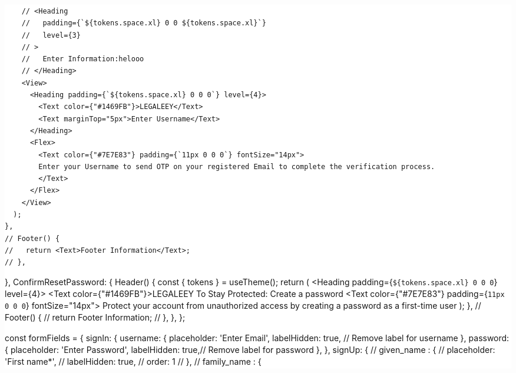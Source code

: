         // <Heading
        //   padding={`${tokens.space.xl} 0 0 ${tokens.space.xl}`}
        //   level={3}
        // >
        //   Enter Information:helooo
        // </Heading>
        <View>
          <Heading padding={`${tokens.space.xl} 0 0 0`} level={4}>
            <Text color={"#1469FB"}>LEGALEEY</Text>
            <Text marginTop="5px">Enter Username</Text>
          </Heading>
          <Flex>
            <Text color={"#7E7E83"} padding={`11px 0 0 0`} fontSize="14px">
            Enter your Username to send OTP on your registered Email to complete the verification process.
            </Text>
          </Flex>
        </View>
      );
    },
    // Footer() {
    //   return <Text>Footer Information</Text>;
    // },
  },
  ConfirmResetPassword: {
    Header() {
      const { tokens } = useTheme();
      return (
        <View>
        <Heading padding={`${tokens.space.xl} 0 0 0`} level={4}>
          <Text color={"#1469FB"}>LEGALEEY</Text>
          <Text marginTop="5px">To Stay Protected: Create a password</Text>
        </Heading>
        <Flex>
          <Text color={"#7E7E83"} padding={`11px 0 0 0`} fontSize="14px">
          Protect your account from unauthorized access by creating a password as a first-time user
          </Text>
        </Flex>
      </View>
      );
    },
    // Footer() {
    //   return <Text>Footer Information</Text>;
    // },
  },
};

const formFields = {
  signIn: {
    username: {
      placeholder: 'Enter Email',
      labelHidden: true, // Remove label for username
    },
    password: {
      placeholder: 'Enter Password',
      labelHidden: true,// Remove label for password
    },
  },
  signUp: {
    // given_name : {
    //   placeholder: 'First name*',
    //   labelHidden: true, 
    //   order: 1
    // },
    // family_name : {
